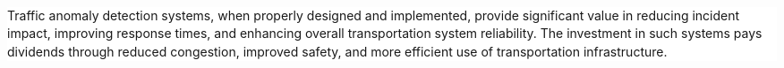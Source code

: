 Traffic anomaly detection systems, when properly designed and implemented, provide significant value in reducing incident impact, improving response times, and enhancing overall transportation system reliability. The investment in such systems pays dividends through reduced congestion, improved safety, and more efficient use of transportation infrastructure.
